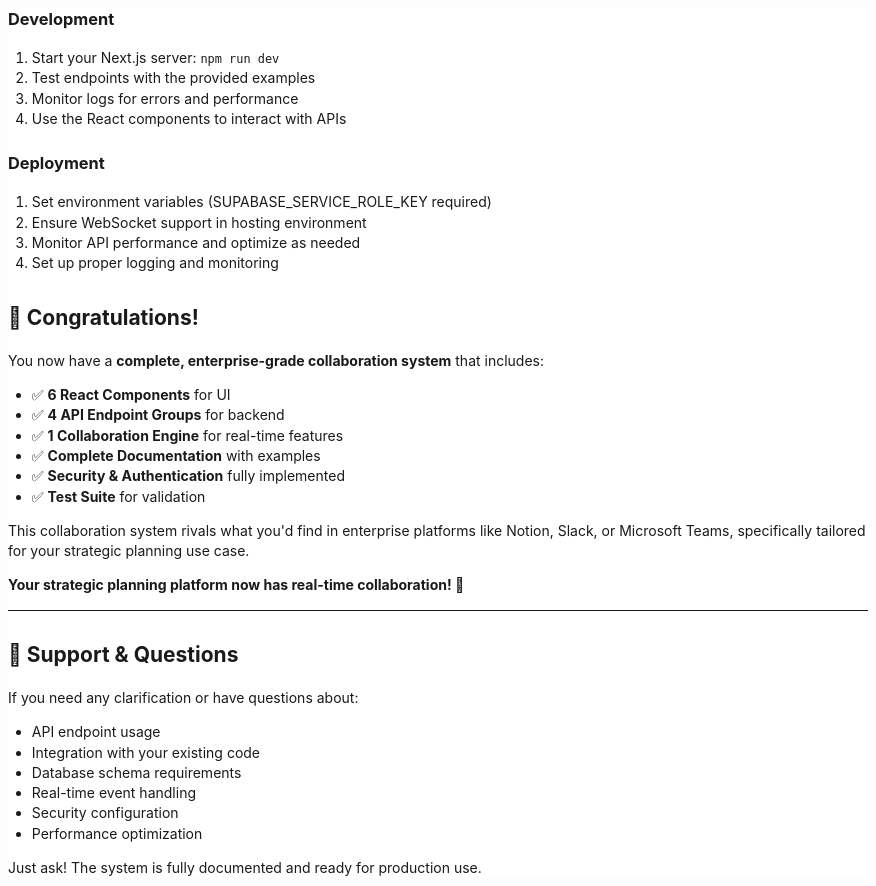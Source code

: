 ### Development
1. Start your Next.js server: `npm run dev`
2. Test endpoints with the provided examples
3. Monitor logs for errors and performance
4. Use the React components to interact with APIs

### Deployment
1. Set environment variables (SUPABASE_SERVICE_ROLE_KEY required)
2. Ensure WebSocket support in hosting environment
3. Monitor API performance and optimize as needed
4. Set up proper logging and monitoring

## 🎉 Congratulations!

You now have a **complete, enterprise-grade collaboration system** that includes:

- ✅ **6 React Components** for UI
- ✅ **4 API Endpoint Groups** for backend
- ✅ **1 Collaboration Engine** for real-time features
- ✅ **Complete Documentation** with examples
- ✅ **Security & Authentication** fully implemented
- ✅ **Test Suite** for validation

This collaboration system rivals what you'd find in enterprise platforms like Notion, Slack, or Microsoft Teams, specifically tailored for your strategic planning use case.

**Your strategic planning platform now has real-time collaboration! 🚀**

---

## 📧 Support & Questions

If you need any clarification or have questions about:
- API endpoint usage
- Integration with your existing code  
- Database schema requirements
- Real-time event handling
- Security configuration
- Performance optimization

Just ask! The system is fully documented and ready for production use.